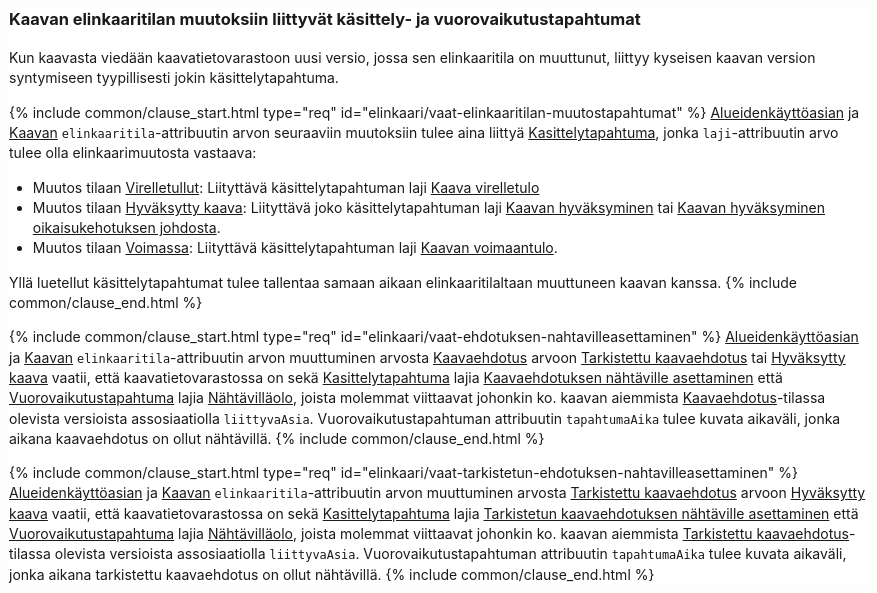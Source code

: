 ### Kaavan elinkaaritilan muutoksiin liittyvät käsittely- ja vuorovaikutustapahtumat
Kun kaavasta viedään kaavatietovarastoon uusi versio, jossa sen elinkaaritila on muuttunut, liittyy kyseisen kaavan version syntymiseen tyypillisesti jokin käsittelytapahtuma.

{% include common/clause_start.html type="req" id="elinkaari/vaat-elinkaaritilan-muutostapahtumat" %}
[Alueidenkäyttöasian]() ja [Kaavan](dokumentaatio/#kaava) ```elinkaaritila```-attribuutin arvon seuraaviin muutoksiin tulee aina liittyä [Kasittelytapahtuma](dokumentaatio/#kasittelytapahtuma), jonka ```laji```-attribuutin arvo tulee olla elinkaarimuutosta vastaava:
* Muutos tilaan [Virelletullut](http://uri.suomi.fi/codelist/rytj/RY_KaavanElinkaariTila/code/02): Liityttävä käsittelytapahtuman laji [Kaava virelletulo](http://uri.suomi.fi/codelist/rytj/RY_KaavanKasittelytapahtumanLaji/code/04)
* Muutos tilaan [Hyväksytty kaava](http://uri.suomi.fi/codelist/rytj/RY_KaavanElinkaariTila/code/06): Liityttävä joko käsittelytapahtuman laji [Kaavan hyväksyminen](http://uri.suomi.fi/codelist/rytj/RY_KaavanKasittelytapahtumanLaji/code/09) tai [Kaavan hyväksyminen oikaisukehotuksen johdosta](http://uri.suomi.fi/codelist/rytj/RY_KaavanKasittelytapahtumanLaji/code/10).
* Muutos tilaan [Voimassa](http://uri.suomi.fi/codelist/rytj/RY_KaavanElinkaariTila/code/10): Liityttävä käsittelytapahtuman laji [Kaavan voimaantulo](http://uri.suomi.fi/codelist/rytj/RY_KaavanKasittelytapahtumanLaji/code/13).

Yllä luetellut käsittelytapahtumat tulee tallentaa samaan aikaan elinkaaritilaltaan muuttuneen kaavan kanssa.
{% include common/clause_end.html %}

{% include common/clause_start.html type="req" id="elinkaari/vaat-ehdotuksen-nahtavilleasettaminen" %}
[Alueidenkäyttöasian]() ja [Kaavan](dokumentaatio/#kaava) ```elinkaaritila```-attribuutin arvon muuttuminen arvosta [Kaavaehdotus](http://uri.suomi.fi/codelist/rytj/RY_KaavanElinkaariTila/code/04) arvoon [Tarkistettu kaavaehdotus](http://uri.suomi.fi/codelist/rytj/RY_KaavanElinkaariTila/code/05) tai [Hyväksytty kaava](http://uri.suomi.fi/codelist/rytj/RY_KaavanElinkaariTila/code/06) vaatii, että kaavatietovarastossa on sekä [Kasittelytapahtuma](dokumentaatio/#kasittelytapahtuma) lajia [Kaavaehdotuksen nähtäville asettaminen](http://uri.suomi.fi/codelist/rytj/RY_KaavanKasittelytapahtumanLaji/code/06) että [Vuorovaikutustapahtuma](dokumentaatio/#vuorovaikutustapahtuma) lajia [Nähtävilläolo](http://uri.suomi.fi/codelist/rytj/RY_KaavanVuorovaikutustapahtumanLaji/code/01), joista molemmat viittaavat johonkin ko. kaavan aiemmista [Kaavaehdotus](http://uri.suomi.fi/codelist/rytj/RY_KaavanElinkaariTila/code/04)-tilassa olevista versioista assosiaatiolla ```liittyvaAsia```. Vuorovaikutustapahtuman attribuutin ```tapahtumaAika``` tulee kuvata aikaväli, jonka aikana kaavaehdotus on ollut nähtävillä.
{% include common/clause_end.html %}

{% include common/clause_start.html type="req" id="elinkaari/vaat-tarkistetun-ehdotuksen-nahtavilleasettaminen" %}
[Alueidenkäyttöasian]() ja [Kaavan](dokumentaatio/#kaava) ```elinkaaritila```-attribuutin arvon muuttuminen arvosta [Tarkistettu kaavaehdotus](http://uri.suomi.fi/codelist/rytj/RY_KaavanElinkaariTila/code/05) arvoon [Hyväksytty kaava](http://uri.suomi.fi/codelist/rytj/RY_KaavanElinkaariTila/code/06) vaatii, että kaavatietovarastossa on sekä [Kasittelytapahtuma](dokumentaatio/#kasittelytapahtuma) lajia [Tarkistetun kaavaehdotuksen nähtäville asettaminen](http://uri.suomi.fi/codelist/rytj/RY_KaavanKasittelytapahtumanLaji/code/07) että [Vuorovaikutustapahtuma](dokumentaatio/#vuorovaikutustapahtuma) lajia [Nähtävilläolo](http://uri.suomi.fi/codelist/rytj/RY_KaavanVuorovaikutustapahtumanLaji/code/01), joista molemmat viittaavat johonkin ko. kaavan aiemmista [Tarkistettu kaavaehdotus](http://uri.suomi.fi/codelist/rytj/RY_KaavanElinkaariTila/code/05)-tilassa olevista versioista assosiaatiolla ```liittyvaAsia```. Vuorovaikutustapahtuman attribuutin ```tapahtumaAika``` tulee kuvata aikaväli, jonka aikana tarkistettu kaavaehdotus on ollut nähtävillä.
{% include common/clause_end.html %}
